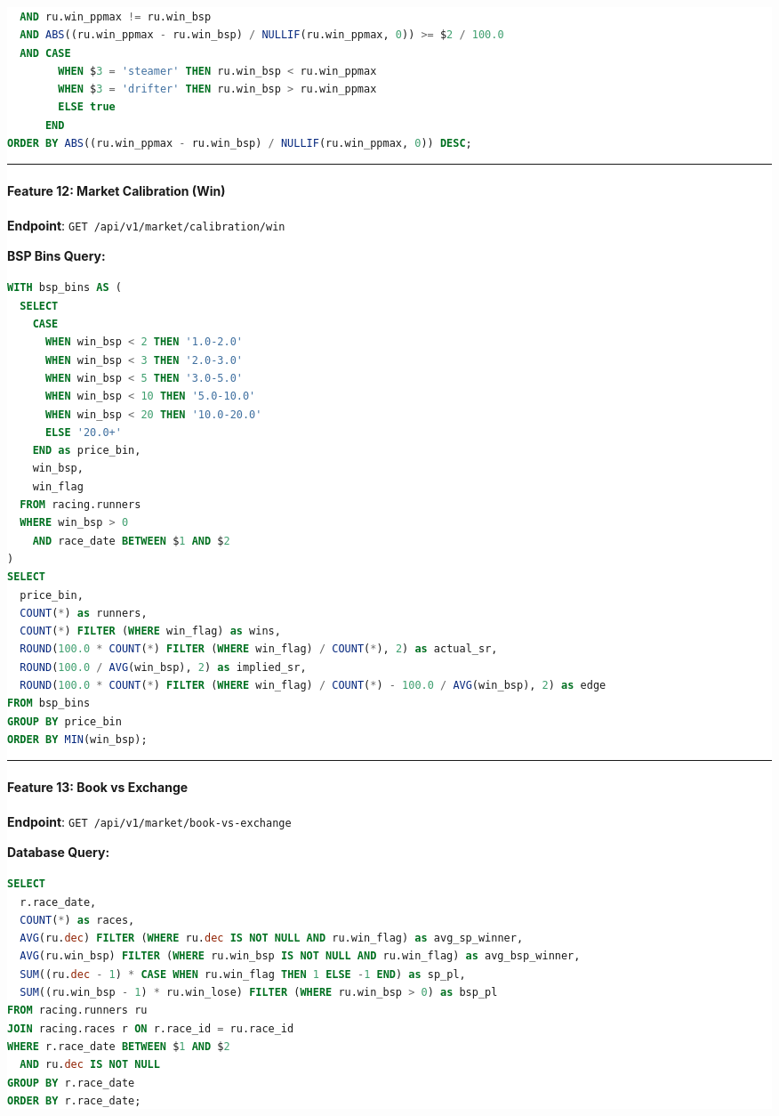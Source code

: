 ```sql
  AND ru.win_ppmax != ru.win_bsp
  AND ABS((ru.win_ppmax - ru.win_bsp) / NULLIF(ru.win_ppmax, 0)) >= $2 / 100.0
  AND CASE 
        WHEN $3 = 'steamer' THEN ru.win_bsp < ru.win_ppmax
        WHEN $3 = 'drifter' THEN ru.win_bsp > ru.win_ppmax
        ELSE true
      END
ORDER BY ABS((ru.win_ppmax - ru.win_bsp) / NULLIF(ru.win_ppmax, 0)) DESC;
```

---

#### Feature 12: Market Calibration (Win)
**Endpoint**: `GET /api/v1/market/calibration/win`

**BSP Bins Query:**
```sql
WITH bsp_bins AS (
  SELECT 
    CASE 
      WHEN win_bsp < 2 THEN '1.0-2.0'
      WHEN win_bsp < 3 THEN '2.0-3.0'
      WHEN win_bsp < 5 THEN '3.0-5.0'
      WHEN win_bsp < 10 THEN '5.0-10.0'
      WHEN win_bsp < 20 THEN '10.0-20.0'
      ELSE '20.0+'
    END as price_bin,
    win_bsp,
    win_flag
  FROM racing.runners
  WHERE win_bsp > 0
    AND race_date BETWEEN $1 AND $2
)
SELECT 
  price_bin,
  COUNT(*) as runners,
  COUNT(*) FILTER (WHERE win_flag) as wins,
  ROUND(100.0 * COUNT(*) FILTER (WHERE win_flag) / COUNT(*), 2) as actual_sr,
  ROUND(100.0 / AVG(win_bsp), 2) as implied_sr,
  ROUND(100.0 * COUNT(*) FILTER (WHERE win_flag) / COUNT(*) - 100.0 / AVG(win_bsp), 2) as edge
FROM bsp_bins
GROUP BY price_bin
ORDER BY MIN(win_bsp);
```

---

#### Feature 13: Book vs Exchange
**Endpoint**: `GET /api/v1/market/book-vs-exchange`

**Database Query:**
```sql
SELECT 
  r.race_date,
  COUNT(*) as races,
  AVG(ru.dec) FILTER (WHERE ru.dec IS NOT NULL AND ru.win_flag) as avg_sp_winner,
  AVG(ru.win_bsp) FILTER (WHERE ru.win_bsp IS NOT NULL AND ru.win_flag) as avg_bsp_winner,
  SUM((ru.dec - 1) * CASE WHEN ru.win_flag THEN 1 ELSE -1 END) as sp_pl,
  SUM((ru.win_bsp - 1) * ru.win_lose) FILTER (WHERE ru.win_bsp > 0) as bsp_pl
FROM racing.runners ru
JOIN racing.races r ON r.race_id = ru.race_id
WHERE r.race_date BETWEEN $1 AND $2
  AND ru.dec IS NOT NULL
GROUP BY r.race_date
ORDER BY r.race_date;
```